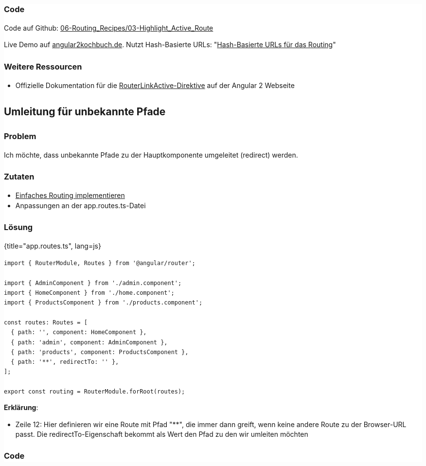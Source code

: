 ### Code

Code auf Github: [06-Routing\_Recipes/03-Highlight\_Active\_Route](https://github.com/jsperts/angular2_kochbuch_code/tree/master/06-Routing_Recipes/03-Highlight_Active_Route)

Live Demo auf [angular2kochbuch.de](http://angular2kochbuch.de/examples/code/06-Routing_Recipes/03-Highlight_Active_Route/index.html).
Nutzt Hash-Basierte URLs: "[Hash-Basierte URLs für das Routing](#c06-hash-based-url)"

### Weitere Ressourcen

* Offizielle Dokumentation für die [RouterLinkActive-Direktive](https://angular.io/docs/ts/latest/api/router/index/RouterLinkActive-directive.html) auf der Angular 2 Webseite

## Umleitung für unbekannte Pfade

### Problem

Ich möchte, dass unbekannte Pfade zu der Hauptkomponente umgeleitet (redirect) werden.

### Zutaten

* [Einfaches Routing implementieren](#c06-routing-basics)
* Anpassungen an der app.routes.ts-Datei

### Lösung

{title="app.routes.ts", lang=js}
```
import { RouterModule, Routes } from '@angular/router';

import { AdminComponent } from './admin.component';
import { HomeComponent } from './home.component';
import { ProductsComponent } from './products.component';

const routes: Routes = [
  { path: '', component: HomeComponent },
  { path: 'admin', component: AdminComponent },
  { path: 'products', component: ProductsComponent },
  { path: '**', redirectTo: '' },
];

export const routing = RouterModule.forRoot(routes);
```

__Erklärung__:

* Zeile 12: Hier definieren wir eine Route mit Pfad "\*\*", die immer dann greift, wenn keine andere Route zu der Browser-URL passt. Die redirectTo-Eigenschaft bekommt als Wert den Pfad zu den wir umleiten möchten

### Code
